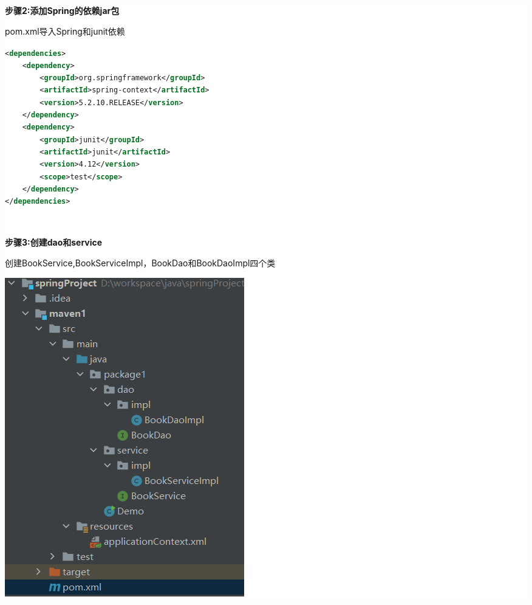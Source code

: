 **步骤2:添加Spring的依赖jar包**

pom.xml导入Spring和junit依赖

```XML
<dependencies>
    <dependency>
        <groupId>org.springframework</groupId>
        <artifactId>spring-context</artifactId>
        <version>5.2.10.RELEASE</version>
    </dependency>
    <dependency>
        <groupId>junit</groupId>
        <artifactId>junit</artifactId>
        <version>4.12</version>
        <scope>test</scope>
    </dependency>
</dependencies>
```

![点击并拖拽以移动](data:image/gif;base64,R0lGODlhAQABAPABAP///wAAACH5BAEKAAAALAAAAAABAAEAAAICRAEAOw==)

**步骤3:创建dao和service**

创建BookService,BookServiceImpl，BookDao和BookDaoImpl四个类

![img](Spring基础1——Spring（配置开发版）,IOC和DI.assets/26a0d12285124edbadae3fab82eb79cf.png)![点击并拖拽以移动](data:image/gif;base64,R0lGODlhAQABAPABAP///wAAACH5BAEKAAAALAAAAAABAAEAAAICRAEAOw==)
